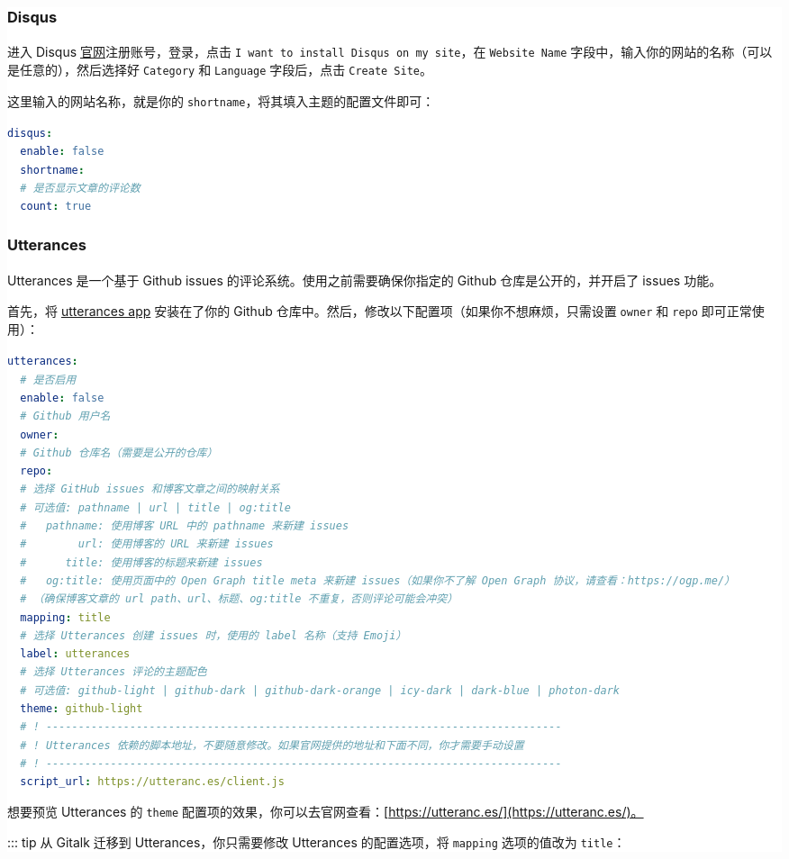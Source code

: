 ### Disqus <Badge text="Stable"/> <Badge text="v1.1.1"/>

进入 Disqus [官网](https://disqus.com/)注册账号，登录，点击 `I want to install Disqus on my site`，在 `Website Name` 字段中，输入你的网站的名称（可以是任意的），然后选择好 `Category` 和 `Language` 字段后，点击 `Create Site`。

这里输入的网站名称，就是你的 `shortname`，将其填入主题的配置文件即可：

``` yaml
disqus:
  enable: false
  shortname:
  # 是否显示文章的评论数
  count: true
```

### Utterances <Badge text="Stable"/> <Badge text="v1.6.0"/>

Utterances 是一个基于 Github issues 的评论系统。使用之前需要确保你指定的 Github 仓库是公开的，并开启了 issues 功能。

首先，将 [utterances app](https://github.com/apps/utterances) 安装在了你的 Github 仓库中。然后，修改以下配置项（如果你不想麻烦，只需设置 `owner` 和 `repo` 即可正常使用）：

``` yaml
utterances:
  # 是否启用
  enable: false
  # Github 用户名
  owner:
  # Github 仓库名（需要是公开的仓库）
  repo:
  # 选择 GitHub issues 和博客文章之间的映射关系
  # 可选值: pathname | url | title | og:title
  #   pathname: 使用博客 URL 中的 pathname 来新建 issues
  #        url: 使用博客的 URL 来新建 issues
  #      title: 使用博客的标题来新建 issues
  #   og:title: 使用页面中的 Open Graph title meta 来新建 issues（如果你不了解 Open Graph 协议，请查看：https://ogp.me/）
  # （确保博客文章的 url path、url、标题、og:title 不重复，否则评论可能会冲突）
  mapping: title
  # 选择 Utterances 创建 issues 时，使用的 label 名称（支持 Emoji）
  label: utterances
  # 选择 Utterances 评论的主题配色
  # 可选值: github-light | github-dark | github-dark-orange | icy-dark | dark-blue | photon-dark
  theme: github-light
  # ! --------------------------------------------------------------------------------
  # ! Utterances 依赖的脚本地址，不要随意修改。如果官网提供的地址和下面不同，你才需要手动设置
  # ! --------------------------------------------------------------------------------
  script_url: https://utteranc.es/client.js
```

想要预览 Utterances 的 `theme` 配置项的效果，你可以去官网查看：[https://utteranc.es/](https://utteranc.es/)。

::: tip
从 Gitalk 迁移到 Utterances，你只需要修改 Utterances 的配置选项，将 `mapping` 选项的值改为 `title`：
